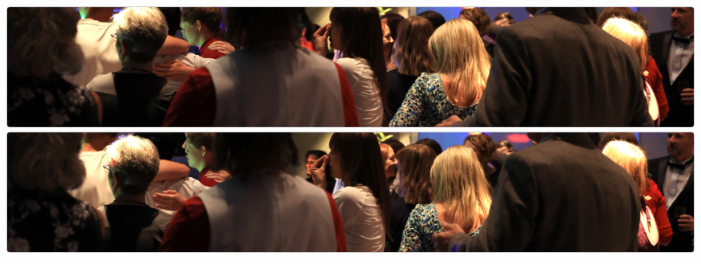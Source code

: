   <a href="/assets/images/gala/1I0A4863.JPG" target="_blank">
    <img src="/assets/images/gala/1I0A4863.JPG" alt="Gala Evening - Photo 62" style="width: 100%; height: 150px; object-fit: cover; border: 1px solid #ccc; border-radius: 4px;" />
  </a>
  <a href="/assets/images/gala/1I0A4864.JPG" target="_blank">
    <img src="/assets/images/gala/1I0A4864.JPG" alt="Gala Evening - Photo 63" style="width: 100%; height: 150px; object-fit: cover; border: 1px solid #ccc; border-radius: 4px;" />